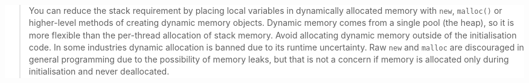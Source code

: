 > You can reduce the stack requirement by placing local variables in dynamically allocated memory with `new`, `malloc()` or higher-level methods of creating dynamic memory objects.
> Dynamic memory comes from a single pool (the heap), so it is more flexible than the per-thread allocation of stack memory.
> Avoid allocating dynamic memory outside of the initialisation code.
> In some industries dynamic allocation is banned due to its runtime uncertainty.
> Raw `new` and `malloc` are discouraged in general programming due to the possibility of memory leaks, but that is not a concern if memory is allocated only during initialisation and never deallocated.

	 
